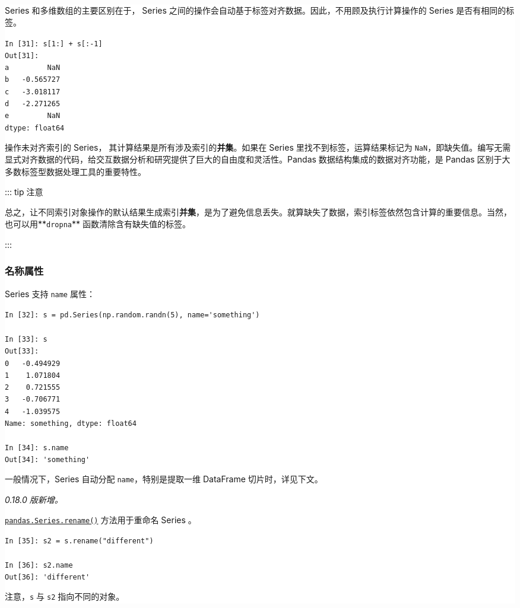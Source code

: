 Series 和多维数组的主要区别在于， Series 之间的操作会自动基于标签对齐数据。因此，不用顾及执行计算操作的 Series 是否有相同的标签。

```
In [31]: s[1:] + s[:-1]
Out[31]:
a         NaN
b   -0.565727
c   -3.018117
d   -2.271265
e         NaN
dtype: float64
```

操作未对齐索引的 Series， 其计算结果是所有涉及索引的**并集**。如果在 Series 里找不到标签，运算结果标记为 `NaN`，即缺失值。编写无需显式对齐数据的代码，给交互数据分析和研究提供了巨大的自由度和灵活性。Pandas 数据结构集成的数据对齐功能，是 Pandas 区别于大多数标签型数据处理工具的重要特性。

::: tip 注意

总之，让不同索引对象操作的默认结果生成索引**并集**，是为了避免信息丢失。就算缺失了数据，索引标签依然包含计算的重要信息。当然，也可以用**`dropna`** 函数清除含有缺失值的标签。

:::

### 名称属性

Series 支持 `name` 属性：

```
In [32]: s = pd.Series(np.random.randn(5), name='something')

In [33]: s
Out[33]:
0   -0.494929
1    1.071804
2    0.721555
3   -0.706771
4   -1.039575
Name: something, dtype: float64

In [34]: s.name
Out[34]: 'something'
```

一般情况下，Series 自动分配 `name`，特别是提取一维 DataFrame 切片时，详见下文。

*0.18.0 版新增。*

[`pandas.Series.rename()`](https://Pandas.pydata.org/Pandas-docs/stable/reference/api/Pandas.Series.rename.html#Pandas.Series.rename) 方法用于重命名 Series 。

```
In [35]: s2 = s.rename("different")

In [36]: s2.name
Out[36]: 'different'
```

注意，`s` 与 `s2` 指向不同的对象。
